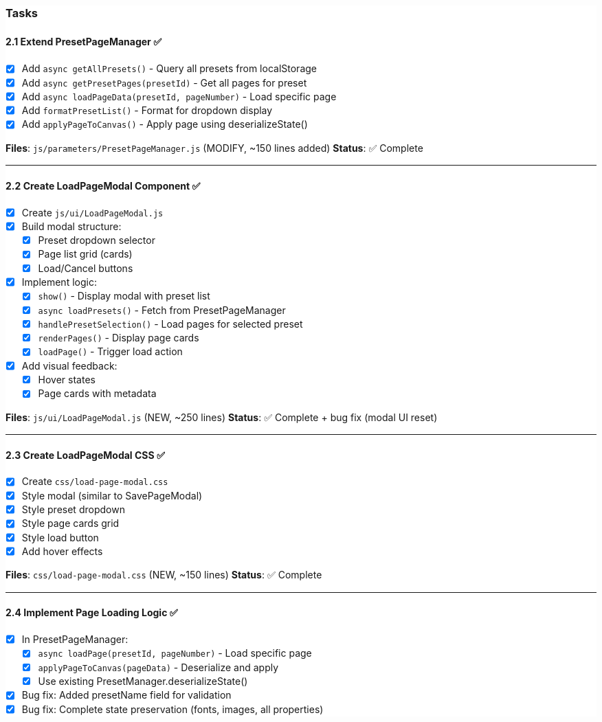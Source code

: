 ### Tasks

#### 2.1 Extend PresetPageManager ✅
- [x] Add `async getAllPresets()` - Query all presets from localStorage
- [x] Add `async getPresetPages(presetId)` - Get all pages for preset
- [x] Add `async loadPageData(presetId, pageNumber)` - Load specific page
- [x] Add `formatPresetList()` - Format for dropdown display
- [x] Add `applyPageToCanvas()` - Apply page using deserializeState()

**Files**: `js/parameters/PresetPageManager.js` (MODIFY, ~150 lines added)
**Status**: ✅ Complete

---

#### 2.2 Create LoadPageModal Component ✅
- [x] Create `js/ui/LoadPageModal.js`
- [x] Build modal structure:
  - [x] Preset dropdown selector
  - [x] Page list grid (cards)
  - [x] Load/Cancel buttons
- [x] Implement logic:
  - [x] `show()` - Display modal with preset list
  - [x] `async loadPresets()` - Fetch from PresetPageManager
  - [x] `handlePresetSelection()` - Load pages for selected preset
  - [x] `renderPages()` - Display page cards
  - [x] `loadPage()` - Trigger load action
- [x] Add visual feedback:
  - [x] Hover states
  - [x] Page cards with metadata

**Files**: `js/ui/LoadPageModal.js` (NEW, ~250 lines)
**Status**: ✅ Complete + bug fix (modal UI reset)

---

#### 2.3 Create LoadPageModal CSS ✅
- [x] Create `css/load-page-modal.css`
- [x] Style modal (similar to SavePageModal)
- [x] Style preset dropdown
- [x] Style page cards grid
- [x] Style load button
- [x] Add hover effects

**Files**: `css/load-page-modal.css` (NEW, ~150 lines)
**Status**: ✅ Complete

---

#### 2.4 Implement Page Loading Logic ✅
- [x] In PresetPageManager:
  - [x] `async loadPage(presetId, pageNumber)` - Load specific page
  - [x] `applyPageToCanvas(pageData)` - Deserialize and apply
  - [x] Use existing PresetManager.deserializeState()
- [x] Bug fix: Added presetName field for validation
- [x] Bug fix: Complete state preservation (fonts, images, all properties)
